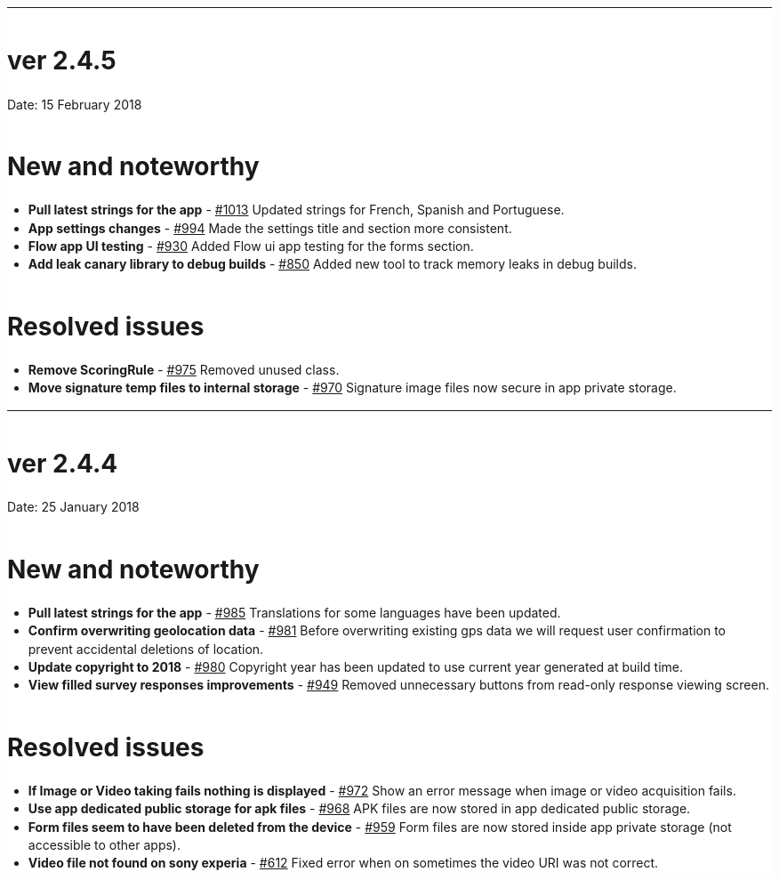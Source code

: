 ---------------
# ver 2.4.5
Date: 15 February 2018

# New and noteworthy
* **Pull latest strings for the app** - [#1013](https://github.com/akvo/akvo-flow-mobile/issues/1013) Updated strings for French, Spanish and Portuguese.
* **App settings changes** - [#994](https://github.com/akvo/akvo-flow-mobile/issues/994) Made the settings title and section more consistent.
* **Flow app UI testing** - [#930](https://github.com/akvo/akvo-flow-mobile/issues/930) Added Flow ui app testing for the forms section.
* **Add leak canary library to debug builds** - [#850](https://github.com/akvo/akvo-flow-mobile/issues/850) Added new tool to track memory leaks in debug builds.

# Resolved issues
* **Remove ScoringRule** - [#975](https://github.com/akvo/akvo-flow-mobile/issues/975) Removed unused class.
* **Move signature temp files to internal storage** - [#970](https://github.com/akvo/akvo-flow-mobile/issues/970) Signature image files now secure in app private storage.

---------------
# ver 2.4.4
Date: 25 January 2018

# New and noteworthy
* **Pull latest strings for the app** - [#985](https://github.com/akvo/akvo-flow-mobile/issues/985) Translations for some languages have been updated.
* **Confirm overwriting geolocation data** - [#981](https://github.com/akvo/akvo-flow-mobile/issues/981) Before overwriting existing gps data we will request user confirmation to prevent accidental deletions of location.
* **Update copyright to 2018** - [#980](https://github.com/akvo/akvo-flow-mobile/issues/980) Copyright year has been updated to use current year generated at build time.
* **View filled survey responses improvements** - [#949](https://github.com/akvo/akvo-flow-mobile/issues/949) Removed unnecessary buttons from read-only response viewing screen.

# Resolved issues
* **If Image or Video taking fails nothing is displayed** - [#972](https://github.com/akvo/akvo-flow-mobile/issues/972) Show an error message when image or video acquisition fails.
* **Use app dedicated public storage for apk files** - [#968](https://github.com/akvo/akvo-flow-mobile/issues/968) APK files are now stored in app dedicated public storage.
* **Form files seem to have been deleted from the device** - [#959](https://github.com/akvo/akvo-flow-mobile/issues/959) Form files are now stored inside app private storage (not accessible to other apps).
* **Video file not found on sony experia** - [#612](https://github.com/akvo/akvo-flow-mobile/issues/612) Fixed error when on sometimes the video URI was not correct.
